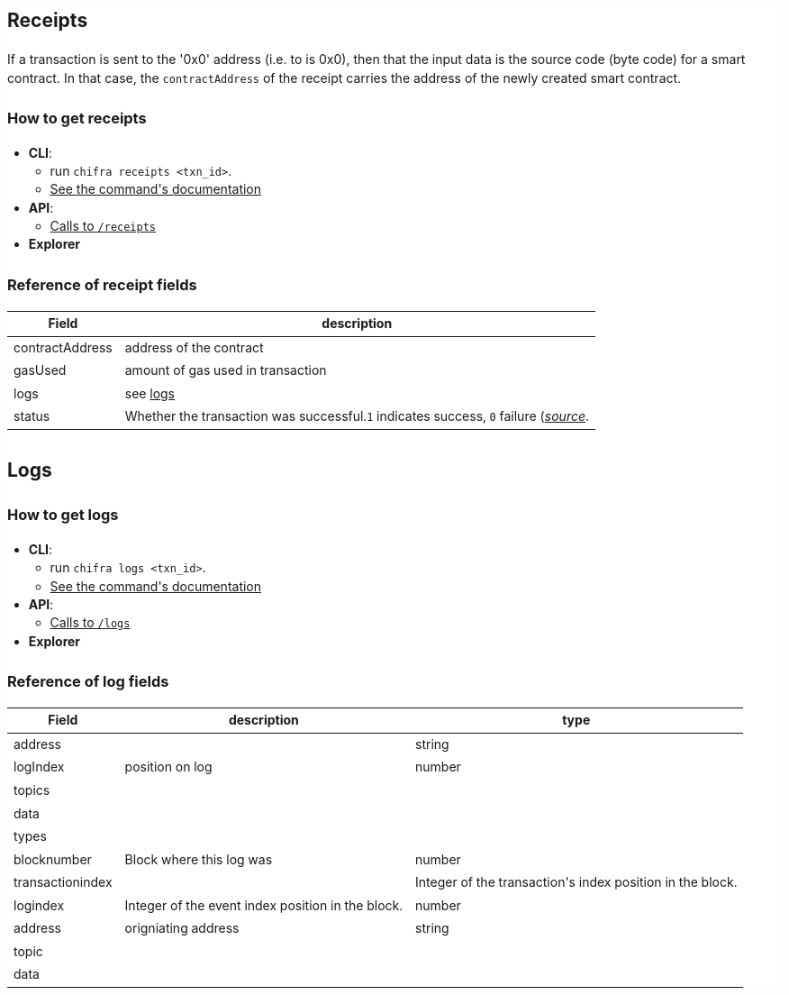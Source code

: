 ## Receipts

If a transaction is sent to the '0x0' address (i.e. to is 0x0),
then that the input data is the source code (byte code) for a smart contract.
In that case, the `contractAddress` of the receipt carries the address of the newly created smart contract.

### How to get receipts

* **CLI**: 
  * run `chifra receipts <txn_id>`.
  * [See the command's documentation](/docs/chifra/chaindata/#chifra-receipts)
* **API**: 
  * [Calls to `/receipts`](https://www.tokenomics.io/api.html#/ChainData/chaindata-receipts)
* **Explorer**

### Reference of receipt fields


|Field|description|
|-----|-----------|
|contractAddress|address of the contract|string|
|gasUsed|amount of gas used in transaction|number|
|logs|see [logs](#logs)|object|
|status|Whether the transaction was successful.`1` indicates success, `0` failure ([_source_](https://eips.ethereum.org/EIPS/eip-658#specification).|

## Logs

### How to get logs

* **CLI**: 
  * run `chifra logs <txn_id>`.
  * [See the command's documentation](/docs/chifra/chaindata/#chifra-logs)
* **API**: 
  * [Calls to `/logs`](https://www.tokenomics.io/api.html#/ChainData/chaindata-logs)
* **Explorer**

### Reference of log fields

|Field|description|type|
|-----|-----------|----|
|address||string|
|logIndex|position on log|number|
|topics|||
|data|||
|types|||
|blocknumber|Block where this log was|number|
|transactionindex|| Integer of the transaction's index position in the block.|number|
|logindex| Integer of the event index position in the block.|number|
|address|origniating address|string|
|topic|||
|data|||